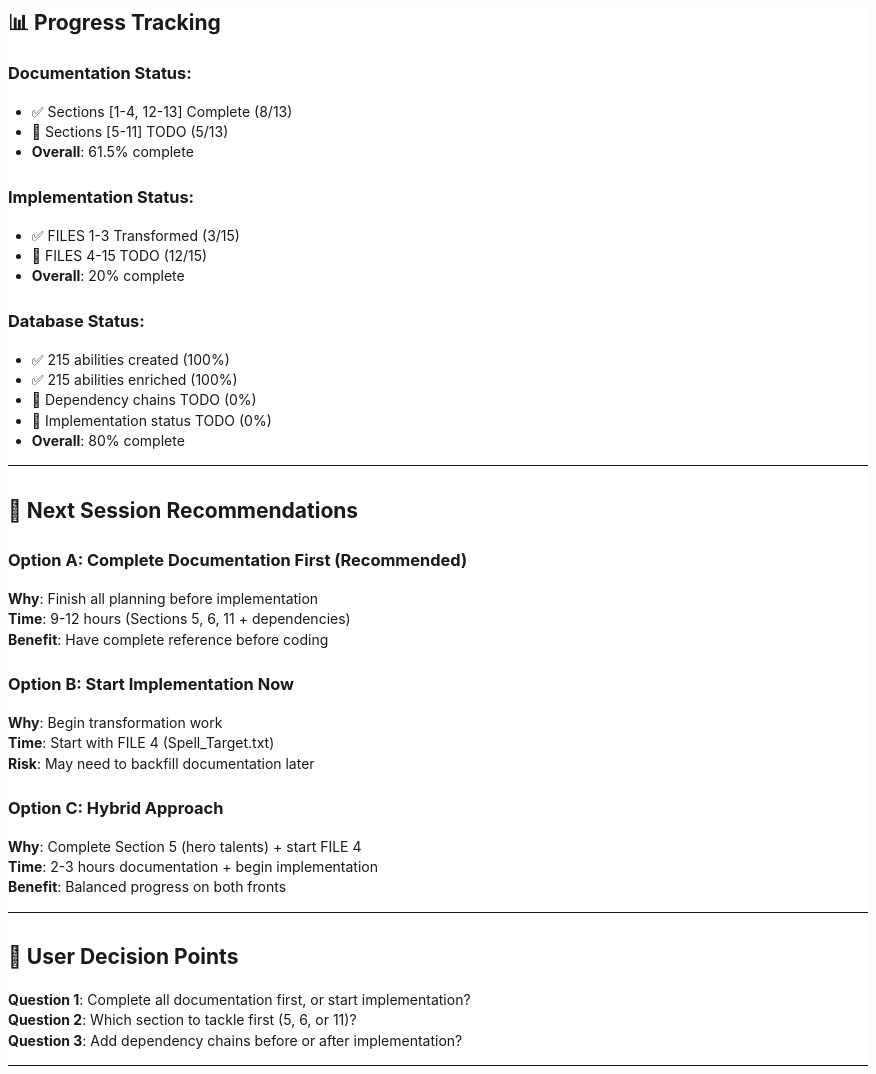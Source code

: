 
## 📊 Progress Tracking

### Documentation Status:
- ✅ Sections [1-4, 12-13] Complete (8/13)
- 🚧 Sections [5-11] TODO (5/13)
- **Overall**: 61.5% complete

### Implementation Status:
- ✅ FILES 1-3 Transformed (3/15)
- 🚧 FILES 4-15 TODO (12/15)
- **Overall**: 20% complete

### Database Status:
- ✅ 215 abilities created (100%)
- ✅ 215 abilities enriched (100%)
- 🚧 Dependency chains TODO (0%)
- 🚧 Implementation status TODO (0%)
- **Overall**: 80% complete

---

## 🚀 Next Session Recommendations

### Option A: Complete Documentation First (Recommended)
**Why**: Finish all planning before implementation  
**Time**: 9-12 hours (Sections 5, 6, 11 + dependencies)  
**Benefit**: Have complete reference before coding

### Option B: Start Implementation Now
**Why**: Begin transformation work  
**Time**: Start with FILE 4 (Spell_Target.txt)  
**Risk**: May need to backfill documentation later

### Option C: Hybrid Approach
**Why**: Complete Section 5 (hero talents) + start FILE 4  
**Time**: 2-3 hours documentation + begin implementation  
**Benefit**: Balanced progress on both fronts

---

## 📝 User Decision Points

**Question 1**: Complete all documentation first, or start implementation?  
**Question 2**: Which section to tackle first (5, 6, or 11)?  
**Question 3**: Add dependency chains before or after implementation?

---
